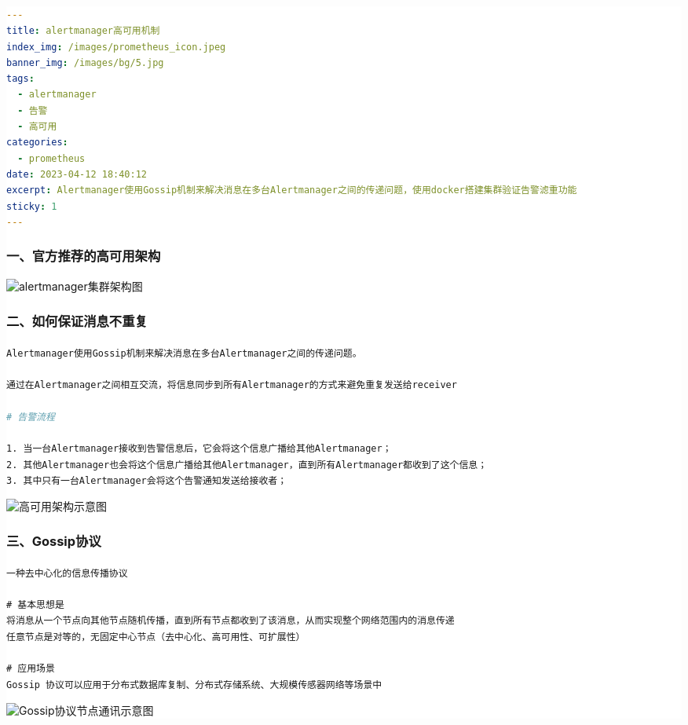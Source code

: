 ```yaml
---
title: alertmanager高可用机制
index_img: /images/prometheus_icon.jpeg
banner_img: /images/bg/5.jpg
tags:
  - alertmanager
  - 告警
  - 高可用
categories:
  - prometheus
date: 2023-04-12 18:40:12
excerpt: Alertmanager使用Gossip机制来解决消息在多台Alertmanager之间的传递问题，使用docker搭建集群验证告警滤重功能
sticky: 1
---
```


### 一、官方推荐的高可用架构

![alertmanager集群架构图](/images/prom-ha-with-am-gossip.png)

### 二、如何保证消息不重复

``` bash
Alertmanager使用Gossip机制来解决消息在多台Alertmanager之间的传递问题。

通过在Alertmanager之间相互交流，将信息同步到所有Alertmanager的方式来避免重复发送给receiver

# 告警流程

1. 当一台Alertmanager接收到告警信息后，它会将这个信息广播给其他Alertmanager；
2. 其他Alertmanager也会将这个信息广播给其他Alertmanager，直到所有Alertmanager都收到了这个信息；
3. 其中只有一台Alertmanager会将这个告警通知发送给接收者；
```
![高可用架构示意图](/images/ha-alertmanager.png)


### 三、Gossip协议
``` txt
一种去中心化的信息传播协议

# 基本思想是
将消息从一个节点向其他节点随机传播，直到所有节点都收到了该消息，从而实现整个网络范围内的消息传递
任意节点是对等的，无固定中心节点（去中心化、高可用性、可扩展性）

# 应用场景
Gossip 协议可以应用于分布式数据库复制、分布式存储系统、大规模传感器网络等场景中
```

![Gossip协议节点通讯示意图](/images/gossip-protoctl.png)

